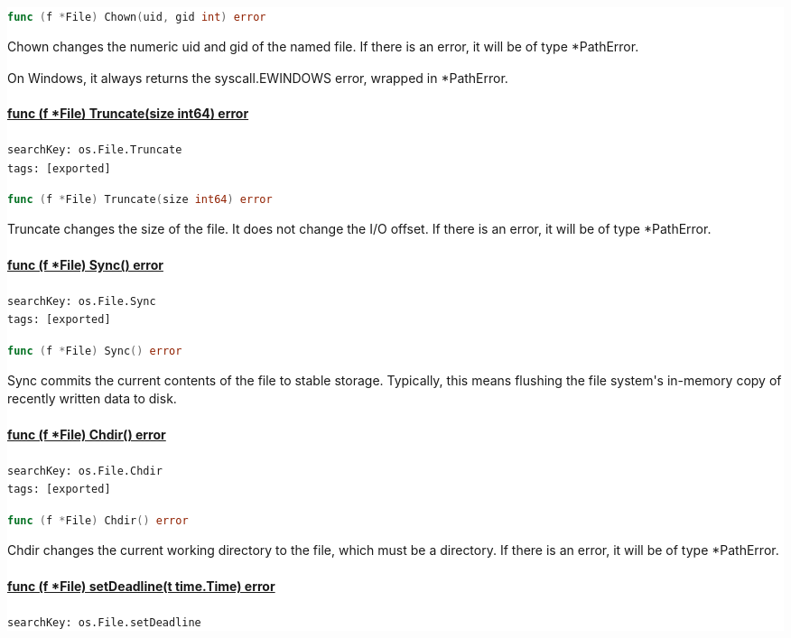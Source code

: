 ```Go
func (f *File) Chown(uid, gid int) error
```

Chown changes the numeric uid and gid of the named file. If there is an error, it will be of type *PathError. 

On Windows, it always returns the syscall.EWINDOWS error, wrapped in *PathError. 

#### <a id="File.Truncate" href="#File.Truncate">func (f *File) Truncate(size int64) error</a>

```
searchKey: os.File.Truncate
tags: [exported]
```

```Go
func (f *File) Truncate(size int64) error
```

Truncate changes the size of the file. It does not change the I/O offset. If there is an error, it will be of type *PathError. 

#### <a id="File.Sync" href="#File.Sync">func (f *File) Sync() error</a>

```
searchKey: os.File.Sync
tags: [exported]
```

```Go
func (f *File) Sync() error
```

Sync commits the current contents of the file to stable storage. Typically, this means flushing the file system's in-memory copy of recently written data to disk. 

#### <a id="File.Chdir" href="#File.Chdir">func (f *File) Chdir() error</a>

```
searchKey: os.File.Chdir
tags: [exported]
```

```Go
func (f *File) Chdir() error
```

Chdir changes the current working directory to the file, which must be a directory. If there is an error, it will be of type *PathError. 

#### <a id="File.setDeadline" href="#File.setDeadline">func (f *File) setDeadline(t time.Time) error</a>

```
searchKey: os.File.setDeadline
```
